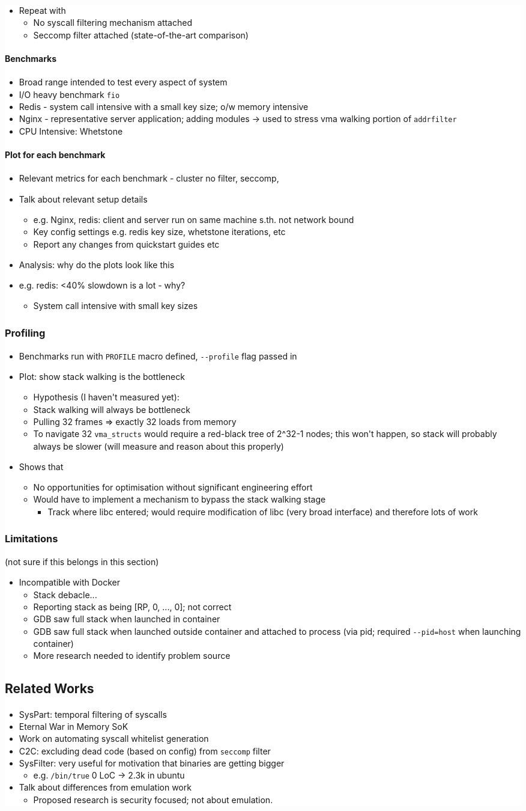 - Repeat with
    - No syscall filtering mechanism attached
    - Seccomp filter attached (state-of-the-art comparison)

#### Benchmarks
- Broad range intended to test every aspect of system
- I/O heavy benchmark `fio`
- Redis - system call intensive with a small key size; o/w memory intensive
- Nginx - representative server application; adding modules -> used to stress
vma walking portion of `addrfilter`
- CPU Intensive: Whetstone 

#### Plot for each benchmark
- Relevant metrics for each benchmark - cluster no filter, seccomp, 
- Talk about relevant setup details
    - e.g. Nginx, redis: client and server run on same machine s.th. not network
      bound
    - Key config settings e.g. redis key size, whetstone iterations, etc
    - Report any changes from quickstart guides etc

- Analysis: why do the plots look like this
- e.g. redis: <40% slowdown is a lot - why?
    - System call intensive with small key sizes

### Profiling
- Benchmarks run with `PROFILE` macro defined, `--profile` flag passed in
- Plot: show stack walking is the bottleneck
    - Hypothesis (I haven't measured yet):
    - Stack walking will always be bottleneck
    - Pulling 32 frames => exactly 32 loads from memory
    - To navigate 32 `vma_structs` would require a red-black tree of 2^32-1
    nodes; this won't happen, so stack will probably always be slower
    (will measure and reason about this properly)

- Shows that
    - No opportunities for optimisation without significant engineering effort
    - Would have to implement a mechanism to bypass the stack walking stage
        - Track where libc entered; would require modification of libc (very
        broad interface) and therefore lots of work

### Limitations
(not sure if this belongs in this section)
- Incompatible with Docker
    - Stack debacle...
    - Reporting stack as being [RP, 0, ..., 0]; not correct
    - GDB saw full stack when launched in container
    - GDB saw full stack when launched outside container and attached to process
      (via pid; required `--pid=host` when launching container)
    - More research needed to identify problem source

## Related Works
- SysPart: temporal filtering of syscalls
- Eternal War in Memory SoK
- Work on automating syscall whitelist generation
- C2C: excluding dead code (based on config) from `seccomp` filter
- SysFilter: very useful for motivation that binaries are getting bigger
    - e.g. `/bin/true` 0 LoC -> 2.3k in ubuntu 
- Talk about differences from emulation work
    - Proposed research is security focused; not about emulation.
